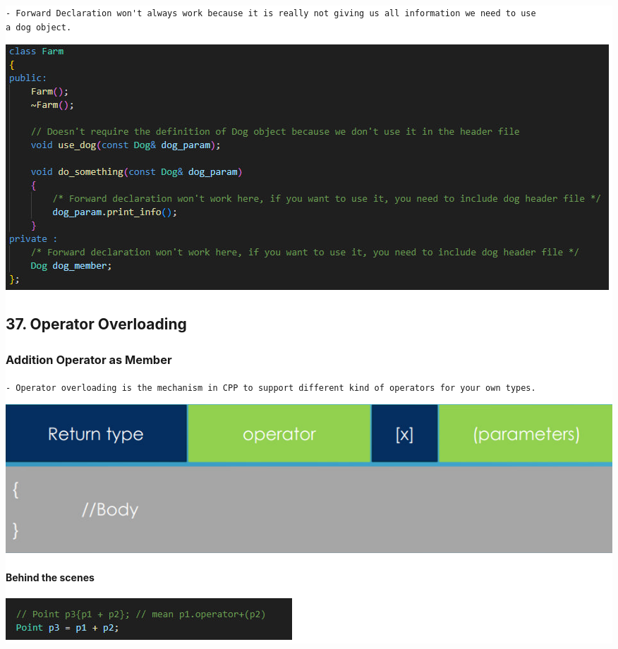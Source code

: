 ```
- Forward Declaration won't always work because it is really not giving us all information we need to use
a dog object.
```

![alt text](image/forward-declaration1.jpg)

## 37. Operator Overloading

### Addition Operator as Member

```
- Operator overloading is the mechanism in CPP to support different kind of operators for your own types.
```

![alt text](image/operator1.jpg "Syntax to overload operators as member")

#### Behind the scenes

![alt text](image/operator2.jpg "Operator overloading behind the scenes")
